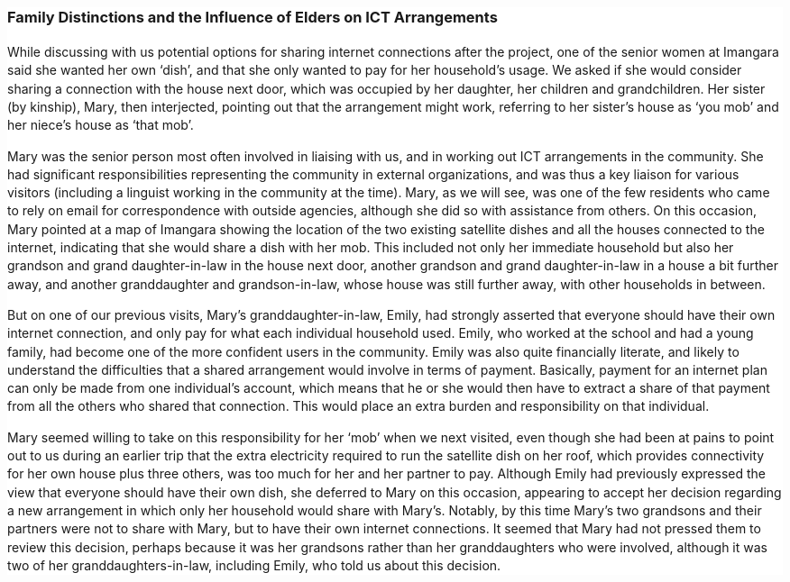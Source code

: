 ### Family Distinctions and the Influence of Elders on ICT Arrangements

While discussing with us potential options for sharing internet
connections after the project, one of the senior women at Imangara said
she wanted her own ‘dish’, and that she only wanted to pay for her
household’s usage. We asked if she would consider sharing a connection
with the house next door, which was occupied by her daughter, her
children and grandchildren. Her sister (by kinship), Mary, then
interjected, pointing out that the arrangement might work, referring to
her sister’s house as ‘you mob’ and her niece’s house as ‘that mob’.

Mary was the senior person most often involved in liaising with us, and
in working out ICT arrangements in the community. She had significant
responsibilities representing the community in external organizations,
and was thus a key liaison for various visitors (including a linguist
working in the community at the time). Mary, as we will see, was one of
the few residents who came to rely on email for correspondence with
outside agencies, although she did so with assistance from others. On
this occasion, Mary pointed at a map of Imangara showing the location of
the two existing satellite dishes and all the houses connected to the
internet, indicating that she would share a dish with her mob. This
included not only her immediate household but also her grandson and
grand daughter-in-law in the house next door, another grandson and
grand daughter-in-law in a house a bit further away, and another
granddaughter and grandson-in-law, whose house was still further away,
with other households in between.

But on one of our previous visits, Mary’s granddaughter-in-law, Emily,
had strongly asserted that everyone should have their own internet
connection, and only pay for what each individual household used. Emily,
who worked at the school and had a young family, had become one of the
more confident users in the community. Emily was also quite financially
literate, and likely to understand the difficulties that a shared
arrangement would involve in terms of payment. Basically, payment for an
internet plan can only be made from one individual’s account, which
means that he or she would then have to extract a share of that payment
from all the others who shared that connection. This would place an
extra burden and responsibility on that individual.

Mary seemed willing to take on this responsibility for her ‘mob’ when we
next visited, even though she had been at pains to point out to us
during an earlier trip that the extra electricity required to run the
satellite dish on her roof, which provides connectivity for her own
house plus three others, was too much for her and her partner to pay.
Although Emily had previously expressed the view that everyone should
have their own dish, she deferred to Mary on this occasion, appearing to
accept her decision regarding a new arrangement in which only her
household would share with Mary’s. Notably, by this time Mary’s two
grandsons and their partners were not to share with Mary, but to have
their own internet connections. It seemed that Mary had not pressed them
to review this decision, perhaps because it was her grandsons rather
than her granddaughters who were involved, although it was two of her
granddaughters-in-law, including Emily, who told us about this
decision.
